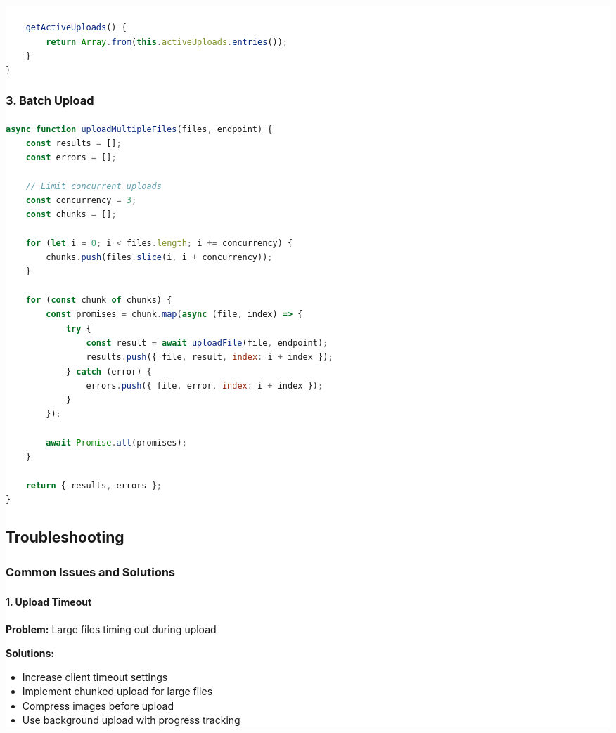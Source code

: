 ```javascript
    
    getActiveUploads() {
        return Array.from(this.activeUploads.entries());
    }
}
```

### 3. Batch Upload

```javascript
async function uploadMultipleFiles(files, endpoint) {
    const results = [];
    const errors = [];
    
    // Limit concurrent uploads
    const concurrency = 3;
    const chunks = [];
    
    for (let i = 0; i < files.length; i += concurrency) {
        chunks.push(files.slice(i, i + concurrency));
    }
    
    for (const chunk of chunks) {
        const promises = chunk.map(async (file, index) => {
            try {
                const result = await uploadFile(file, endpoint);
                results.push({ file, result, index: i + index });
            } catch (error) {
                errors.push({ file, error, index: i + index });
            }
        });
        
        await Promise.all(promises);
    }
    
    return { results, errors };
}
```

## Troubleshooting

### Common Issues and Solutions

#### 1. Upload Timeout

**Problem:** Large files timing out during upload

**Solutions:**
- Increase client timeout settings
- Implement chunked upload for large files
- Compress images before upload
- Use background upload with progress tracking
